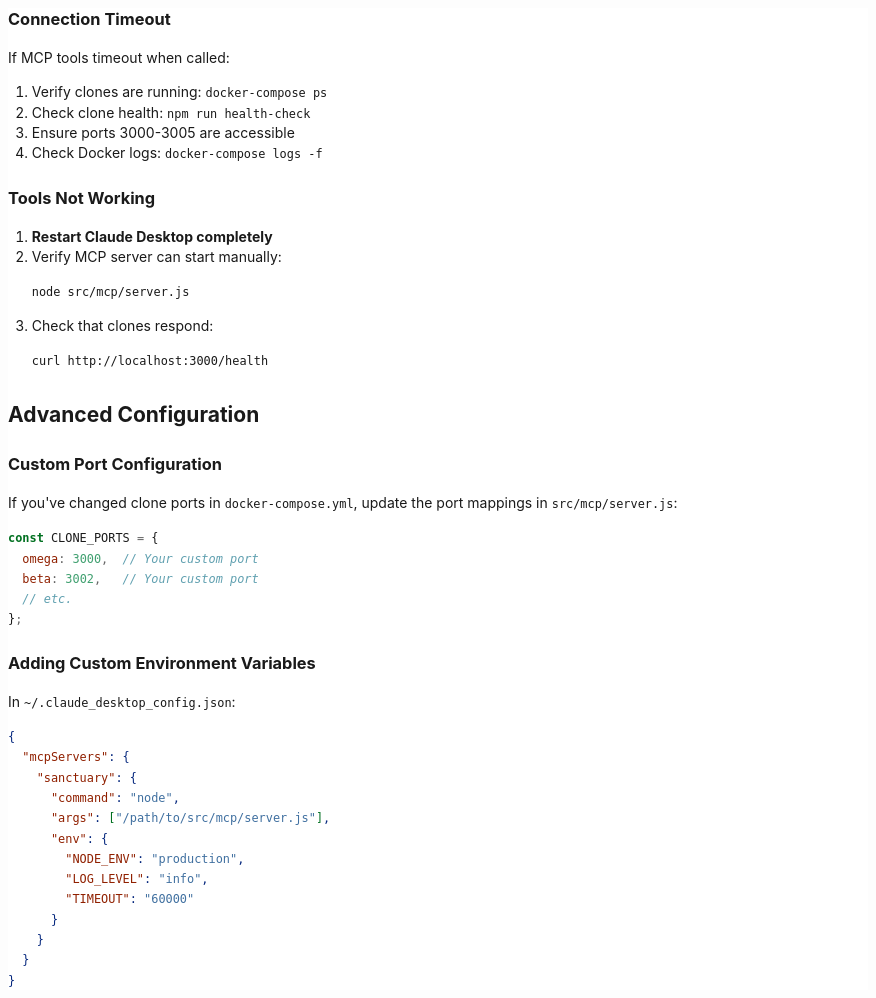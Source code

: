 ### Connection Timeout

If MCP tools timeout when called:
1. Verify clones are running: `docker-compose ps`
2. Check clone health: `npm run health-check`
3. Ensure ports 3000-3005 are accessible
4. Check Docker logs: `docker-compose logs -f`

### Tools Not Working

1. **Restart Claude Desktop completely**
2. Verify MCP server can start manually:
   ```bash
   node src/mcp/server.js
   ```
3. Check that clones respond:
   ```bash
   curl http://localhost:3000/health
   ```

## Advanced Configuration

### Custom Port Configuration

If you've changed clone ports in `docker-compose.yml`, update the port mappings in `src/mcp/server.js`:

```javascript
const CLONE_PORTS = {
  omega: 3000,  // Your custom port
  beta: 3002,   // Your custom port
  // etc.
};
```

### Adding Custom Environment Variables

In `~/.claude_desktop_config.json`:

```json
{
  "mcpServers": {
    "sanctuary": {
      "command": "node",
      "args": ["/path/to/src/mcp/server.js"],
      "env": {
        "NODE_ENV": "production",
        "LOG_LEVEL": "info",
        "TIMEOUT": "60000"
      }
    }
  }
}
```
